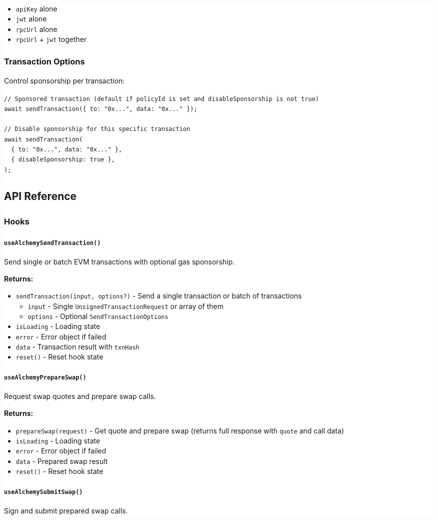 - `apiKey` alone
- `jwt` alone
- `rpcUrl` alone
- `rpcUrl` + `jwt` together

### Transaction Options

Control sponsorship per transaction:

```tsx
// Sponsored transaction (default if policyId is set and disableSponsorship is not true)
await sendTransaction({ to: "0x...", data: "0x..." });

// Disable sponsorship for this specific transaction
await sendTransaction(
  { to: "0x...", data: "0x..." },
  { disableSponsorship: true },
);
```

## API Reference

### Hooks

#### `useAlchemySendTransaction()`

Send single or batch EVM transactions with optional gas sponsorship.

**Returns:**

- `sendTransaction(input, options?)` - Send a single transaction or batch of transactions
  - `input` - Single `UnsignedTransactionRequest` or array of them
  - `options` - Optional `SendTransactionOptions`
- `isLoading` - Loading state
- `error` - Error object if failed
- `data` - Transaction result with `txnHash`
- `reset()` - Reset hook state

#### `useAlchemyPrepareSwap()`

Request swap quotes and prepare swap calls.

**Returns:**

- `prepareSwap(request)` - Get quote and prepare swap (returns full response with `quote` and call data)
- `isLoading` - Loading state
- `error` - Error object if failed
- `data` - Prepared swap result
- `reset()` - Reset hook state

#### `useAlchemySubmitSwap()`

Sign and submit prepared swap calls.
